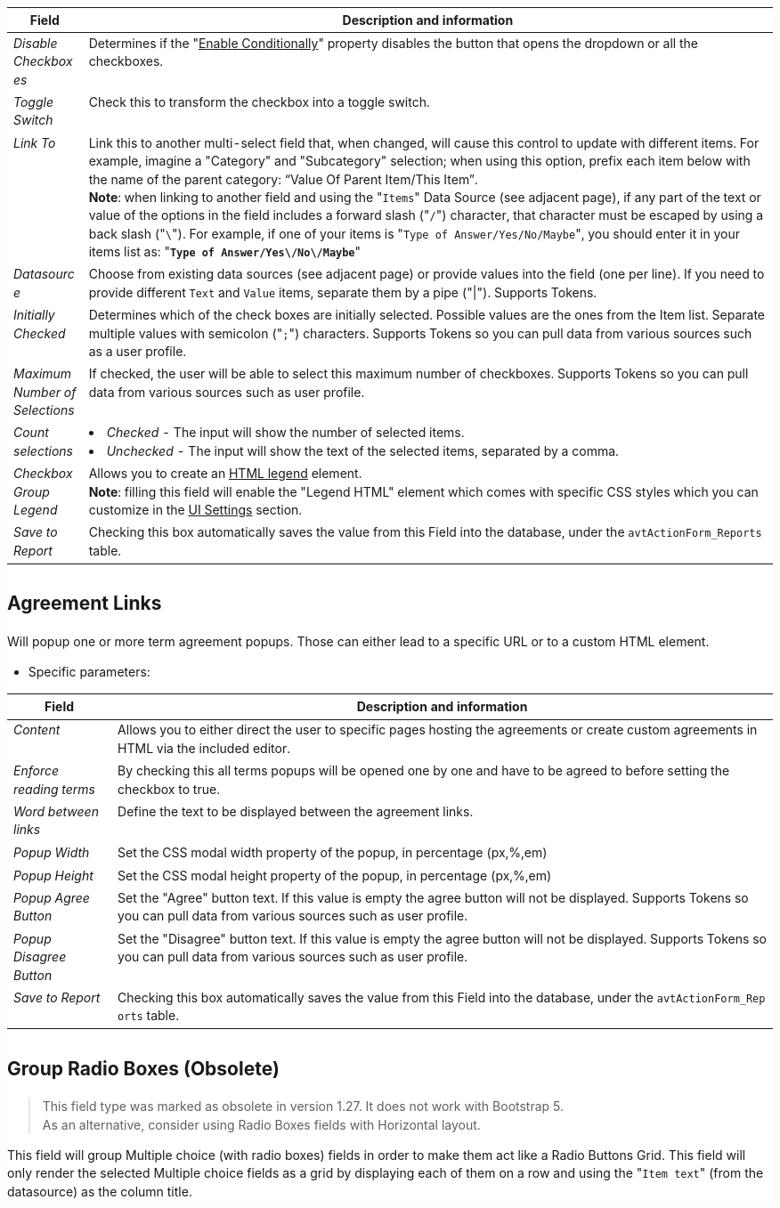 | Field | Description and information |
| ----- | --------------------------- |
| *Disable Checkboxes* | Determines if the "<a href="https://learn.plantanapp.com/docs/modules/fields-overview-and-settings#common-parameters" target="_blank">Enable Conditionally</a>" property disables the button that opens the dropdown or all the checkboxes. |
| *Toggle Switch* | Check this to transform the checkbox into a toggle switch. |
| *Link To* | Link this to another multi-select field that, when changed, will cause this control to update with different items. For example, imagine a "Category" and "Subcategory" selection; when using this option, prefix each item below with the name of the parent category: “Value Of Parent Item/This Item”.<br />**Note**: when linking to another field and using the "`Items`" Data Source (see adjacent page), if any part of the text or value of the options in the field includes a forward slash ("` / `") character, that character must be escaped by using a back slash ("` \ `"). For example, if one of your items is "`Type of Answer/Yes/No/Maybe`", you should enter it in your items list as: "**`Type of Answer/Yes\/No\/Maybe`**" |
| *Datasource* | Choose from existing data sources (see adjacent page) or provide values into the field (one per line). If you need to provide different `Text` and `Value` items, separate them by a pipe ("\|"). Supports Tokens. |
| *Initially Checked* | Determines which of the check boxes are initially selected. Possible values are the ones from the Item list. Separate multiple values with semicolon ("`;`") characters. Supports Tokens so you can pull data from various sources such as a user profile. |
| *Maximum Number of Selections* | If checked, the user will be able to select this maximum number of checkboxes. Supports Tokens so you can pull data from various sources such as user profile. |
| *Count selections* | <li>*Checked* - The input will show the number of selected items.</li><li>*Unchecked* - The input will show the text of the selected items, separated by a comma.</li> |
| *Checkbox Group Legend* | Allows you to create an [HTML legend](https://developer.mozilla.org/en-US/docs/Web/HTML/Element/legend) element.<br />**Note**: filling this field will enable the "Legend HTML" element which comes with specific CSS styles which you can customize in the <a href="https://learn.plantanapp.com/docs/modules/fields-overview-and-settings#common-configuration-sections-bind-expressions-ui-settings-validation" target="_blank">UI Settings</a> section. |
| *Save to Report* | Checking this box automatically saves the value from this Field into the database, under the `avtActionForm_Reports` table. |


## Agreement Links

Will popup one or more term agreement popups. Those can either lead to a specific URL or to a custom HTML element.

- Specific parameters:

| Field | Description and information |
| ----- | --------------------------- |
| *Content* | Allows you to either direct the user to specific pages hosting the agreements or create custom agreements in HTML via the included editor. |
| *Enforce reading terms* | By checking this all terms popups will be opened one by one and have to be agreed to before setting the checkbox to true. |
| *Word between links* | Define the text to be displayed between the agreement links. |
| *Popup Width* | Set the CSS modal width property of the popup, in percentage (px,%,em) |
| *Popup Height* | Set the CSS modal height property of the popup, in percentage (px,%,em) |
| *Popup Agree Button* | Set the "Agree" button text. If this value is empty the agree button will not be displayed. Supports Tokens so you can pull data from various sources such as user profile. |
| *Popup Disagree Button* | Set the "Disagree" button text. If this value is empty the agree button will not be displayed. Supports Tokens so you can pull data from various sources such as user profile. |
| *Save to Report* | Checking this box automatically saves the value from this Field into the database, under the `avtActionForm_Reports` table. |


## Group Radio Boxes (Obsolete)

> This field type was marked as obsolete in version 1.27.
> It does not work with Bootstrap 5.  
> As an alternative, consider using Radio Boxes fields with Horizontal layout.

This field will group Multiple choice (with radio boxes) fields in order to make them act like a Radio Buttons Grid. This field will only render the selected Multiple choice fields as a grid by displaying each of them on a row and using the "`Item text`" (from the datasource) as the column title.
